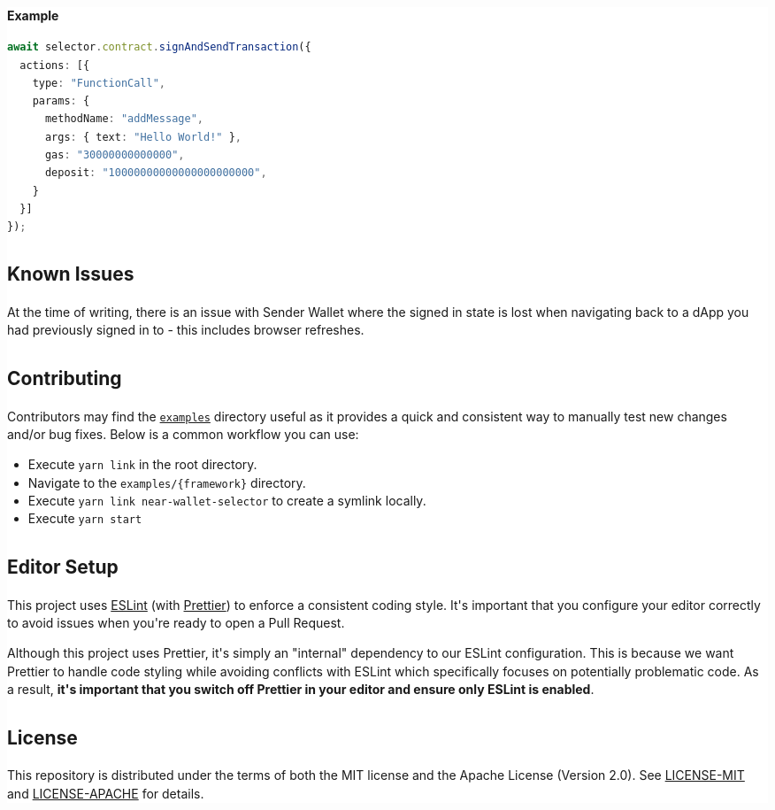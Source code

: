 **Example**

```ts
await selector.contract.signAndSendTransaction({
  actions: [{
    type: "FunctionCall",
    params: {
      methodName: "addMessage",
      args: { text: "Hello World!" },
      gas: "30000000000000",
      deposit: "10000000000000000000000",
    }
  }]
});
```

## Known Issues

At the time of writing, there is an issue with Sender Wallet where the signed in state is lost when navigating back to a dApp you had previously signed in to - this includes browser refreshes.

## Contributing 

Contributors may find the [`examples`](./examples) directory useful as it provides a quick and consistent way to manually test new changes and/or bug fixes. Below is a common workflow you can use:

- Execute `yarn link` in the root directory.
- Navigate to the `examples/{framework}` directory.
- Execute `yarn link near-wallet-selector` to create a symlink locally.
- Execute `yarn start`

## Editor Setup

This project uses [ESLint](https://eslint.org/) (with [Prettier](https://prettier.io/)) to enforce a consistent coding style. It's important that you configure your editor correctly to avoid issues when you're ready to open a Pull Request.

Although this project uses Prettier, it's simply an "internal" dependency to our ESLint configuration. This is because we want Prettier to handle code styling while avoiding conflicts with ESLint which specifically focuses on potentially problematic code. As a result, **it's important that you switch off Prettier in your editor and ensure only ESLint is enabled**.

## License

This repository is distributed under the terms of both the MIT license and the Apache License (Version 2.0). See [LICENSE-MIT](LICENSE-MIT) and [LICENSE-APACHE](LICENSE-APACHE) for details.
